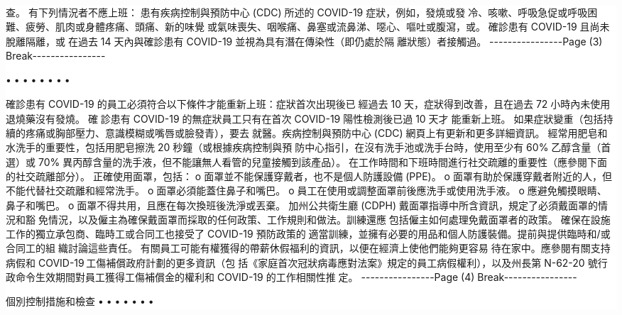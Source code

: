 查。 
有下列情況者不應上班： 
患有疾病控制與預防中心 (CDC) 所述的 COVID-19 症狀，例如，發燒或發
冷、咳嗽、呼吸急促或呼吸困難、疲勞、肌肉或身體疼痛、頭痛、新的味覺
或氣味喪失、咽喉痛、鼻塞或流鼻涕、噁心、嘔吐或腹瀉，或。 
確診患有 COVID-19 且尚未脫離隔離，或 
在過去 14 天內與確診患有 COVID-19 並視為具有潛在傳染性（即仍處於隔
離狀態）者接觸過。 
----------------Page (3) Break----------------
 
• 
• 
• 
• 
• 
• 
• 
• 
 
              
確診患有 COVID-19 的員工必須符合以下條件才能重新上班：症狀首次出現後已
經過去 10 天，症狀得到改善，且在過去 72 小時內未使用退燒藥沒有發燒。  確
診患有 COVID-19 的無症狀員工只有在首次 COVID-19 陽性檢測後已過 10 天才
能重新上班。 
如果症狀變重（包括持續的疼痛或胸部壓力、意識模糊或嘴唇或臉發青），要去
就醫。疾病控制與預防中心 (CDC) 網頁上有更新和更多詳細資訊。 
經常用肥皂和水洗手的重要性，包括用肥皂擦洗 20 秒鐘（或根據疾病控制與預
防中心指引，在沒有洗手池或洗手台時，使用至少有 60% 乙醇含量（首選）或 
70% 異丙醇含量的洗手液，但不能讓無人看管的兒童接觸到該產品）。 
在工作時間和下班時間進行社交疏離的重要性（應參閱下面的社交疏離部分）。 
正確使用面罩，包括： 
o 面罩並不能保護穿戴者，也不是個人防護設備 (PPE)。 
o 面罩有助於保護穿戴者附近的人，但不能代替社交疏離和經常洗手。 
o 面罩必須能蓋住鼻子和嘴巴。 
o 員工在使用或調整面罩前後應洗手或使用洗手液。 
o 應避免觸摸眼睛、鼻子和嘴巴。 
o 面罩不得共用，且應在每次換班後洗淨或丟棄。 
加州公共衛生廳 (CDPH) 戴面罩指導中所含資訊，規定了必須戴面罩的情況和豁
免情況，以及僱主為確保戴面罩而採取的任何政策、工作規則和做法。訓練還應
包括僱主如何處理免戴面罩者的政策。 
確保在設施工作的獨立承包商、臨時工或合同工也接受了 COVID-19 預防政策的
適當訓練，並擁有必要的用品和個人防護裝備。提前與提供臨時和/或合同工的組
織討論這些責任。 
有關員工可能有權獲得的帶薪休假福利的資訊，以便在經濟上使他們能夠更容易
待在家中。應參閱有關支持病假和 COVID-19 工傷補償政府計劃的更多資訊（包
括《家庭首次冠狀病毒應對法案》規定的員工病假權利），以及州長第 N-62-20 
號行政命令生效期間對員工獲得工傷補償金的權利和 COVID-19 的工作相關性推
定。 
----------------Page (4) Break----------------
 
個別控制措施和檢查 
• 
• 
• 
• 
• 
• 
• 
 